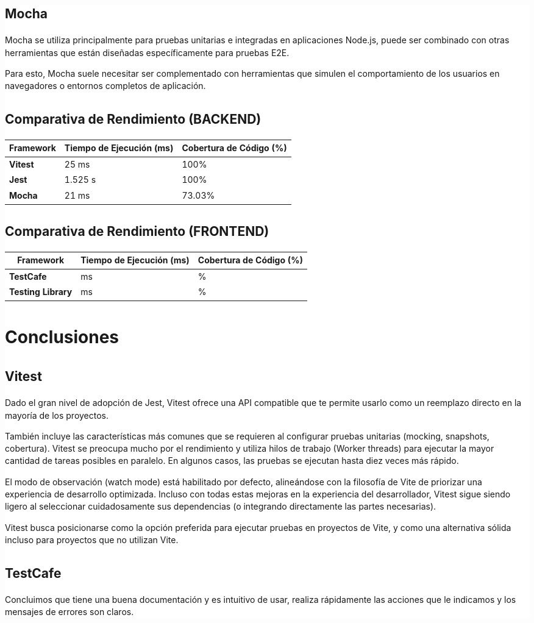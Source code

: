## Mocha

Mocha se utiliza principalmente para pruebas unitarias e integradas en aplicaciones Node.js, puede ser combinado con otras herramientas que están diseñadas específicamente para pruebas E2E.

Para esto, Mocha suele necesitar ser complementado con herramientas que simulen el comportamiento de los usuarios en navegadores o entornos completos de aplicación.

## Comparativa de Rendimiento (BACKEND)

| Framework  | Tiempo de Ejecución (ms) | Cobertura de Código (%) |
| ---------- | ------------------------ | ----------------------- |
| **Vitest** | 25 ms                    | 100%                    |
| **Jest**   | 1.525 s                  | 100%                    |
| **Mocha**  | 21 ms                    | 73.03%                  |

## Comparativa de Rendimiento (FRONTEND)

| Framework           | Tiempo de Ejecución (ms) | Cobertura de Código (%) |
| ------------------- | ------------------------ | ----------------------- |
| **TestCafe**        | ms                       | %                       |
| **Testing Library** | ms                       | %                       |

# Conclusiones

## Vitest

Dado el gran nivel de adopción de Jest, Vitest ofrece una API compatible que te permite usarlo como un reemplazo directo en la mayoría de los proyectos.

También incluye las características más comunes que se requieren al configurar pruebas unitarias (mocking, snapshots, cobertura). Vitest se preocupa mucho por el rendimiento y utiliza hilos de trabajo (Worker threads) para ejecutar la mayor cantidad de tareas posibles en paralelo. En algunos casos, las pruebas se ejecutan hasta diez veces más rápido.

El modo de observación (watch mode) está habilitado por defecto, alineándose con la filosofía de Vite de priorizar una experiencia de desarrollo optimizada. Incluso con todas estas mejoras en la experiencia del desarrollador, Vitest sigue siendo ligero al seleccionar cuidadosamente sus
dependencias (o integrando directamente las partes necesarias).

Vitest busca posicionarse como la opción preferida para ejecutar pruebas en
proyectos de Vite, y como una alternativa sólida incluso para proyectos que no utilizan Vite.

## TestCafe

Concluimos que tiene una buena documentación y es intuitivo de usar, realiza rápidamente las acciones que le indicamos y los mensajes de errores son claros.
